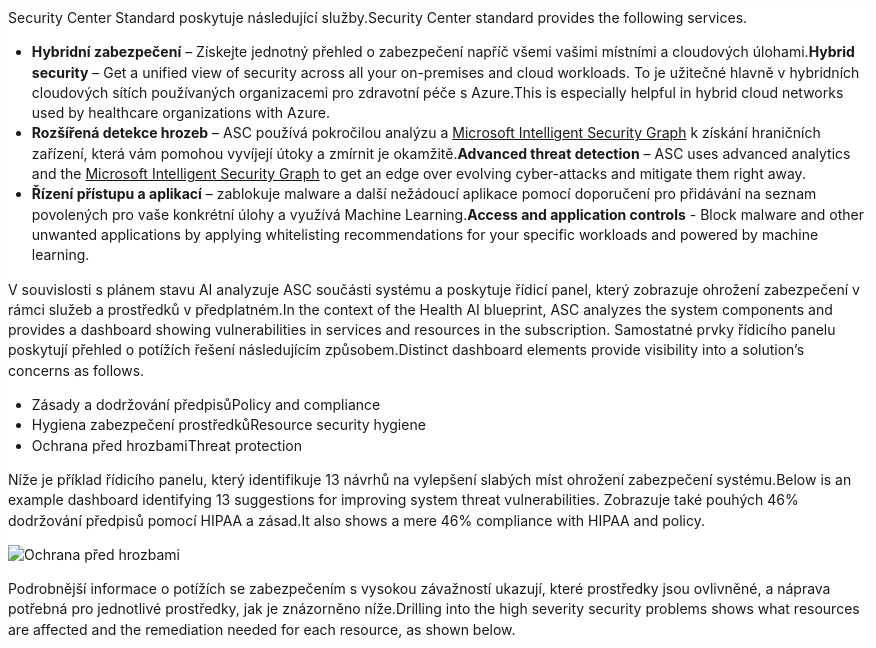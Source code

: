 <span data-ttu-id="6116c-304">Security Center Standard poskytuje následující služby.</span><span class="sxs-lookup"><span data-stu-id="6116c-304">Security Center standard provides the following services.</span></span>

- <span data-ttu-id="6116c-305">**Hybridní zabezpečení** – Získejte jednotný přehled o zabezpečení napříč všemi vašimi místními a cloudových úlohami.</span><span class="sxs-lookup"><span data-stu-id="6116c-305">**Hybrid security** – Get a unified view of security across all your on-premises and cloud workloads.</span></span> <span data-ttu-id="6116c-306">To je užitečné hlavně v hybridních cloudových sítích používaných organizacemi pro zdravotní péče s Azure.</span><span class="sxs-lookup"><span data-stu-id="6116c-306">This is especially helpful in hybrid cloud networks used by healthcare organizations with Azure.</span></span>
- <span data-ttu-id="6116c-307">**Rozšířená detekce hrozeb** – ASC používá pokročilou analýzu a [Microsoft Intelligent Security Graph](http://cloud-platform-assets.azurewebsites.net/intelligent-security-graph/?WT.mc_id=ms-docs-dastarr) k získání hraničních zařízení, která vám pomohou vyvíjejí útoky a zmírnit je okamžitě.</span><span class="sxs-lookup"><span data-stu-id="6116c-307">**Advanced threat detection** – ASC uses advanced analytics and the [Microsoft Intelligent Security Graph](http://cloud-platform-assets.azurewebsites.net/intelligent-security-graph/?WT.mc_id=ms-docs-dastarr) to get an edge over evolving cyber-attacks and mitigate them right away.</span></span>
- <span data-ttu-id="6116c-308">**Řízení přístupu a aplikací** – zablokuje malware a další nežádoucí aplikace pomocí doporučení pro přidávání na seznam povolených pro vaše konkrétní úlohy a využívá Machine Learning.</span><span class="sxs-lookup"><span data-stu-id="6116c-308">**Access and application controls** - Block malware and other unwanted applications by applying whitelisting recommendations for your specific workloads and powered by machine learning.</span></span>

<span data-ttu-id="6116c-309">V souvislosti s plánem stavu AI analyzuje ASC součásti systému a poskytuje řídicí panel, který zobrazuje ohrožení zabezpečení v rámci služeb a prostředků v předplatném.</span><span class="sxs-lookup"><span data-stu-id="6116c-309">In the context of the Health AI blueprint, ASC analyzes the system components and provides a dashboard showing vulnerabilities in services and resources in the subscription.</span></span> <span data-ttu-id="6116c-310">Samostatné prvky řídicího panelu poskytují přehled o potížích řešení následujícím způsobem.</span><span class="sxs-lookup"><span data-stu-id="6116c-310">Distinct dashboard elements provide visibility into a solution’s concerns as follows.</span></span>

- <span data-ttu-id="6116c-311">Zásady a dodržování předpisů</span><span class="sxs-lookup"><span data-stu-id="6116c-311">Policy and compliance</span></span>
- <span data-ttu-id="6116c-312">Hygiena zabezpečení prostředků</span><span class="sxs-lookup"><span data-stu-id="6116c-312">Resource security hygiene</span></span>
- <span data-ttu-id="6116c-313">Ochrana před hrozbami</span><span class="sxs-lookup"><span data-stu-id="6116c-313">Threat protection</span></span>

<span data-ttu-id="6116c-314">Níže je příklad řídicího panelu, který identifikuje 13 návrhů na vylepšení slabých míst ohrožení zabezpečení systému.</span><span class="sxs-lookup"><span data-stu-id="6116c-314">Below is an example dashboard identifying 13 suggestions for improving system threat vulnerabilities.</span></span> <span data-ttu-id="6116c-315">Zobrazuje také pouhých 46% dodržování předpisů pomocí HIPAA a zásad.</span><span class="sxs-lookup"><span data-stu-id="6116c-315">It also shows a mere 46% compliance with HIPAA and policy.</span></span>

![Ochrana před hrozbami](assets/sg-healthcare-ai-blueprint-assets/threat_protection.png)

<span data-ttu-id="6116c-317">Podrobnější informace o potížích se zabezpečením s vysokou závažností ukazují, které prostředky jsou ovlivněné, a náprava potřebná pro jednotlivé prostředky, jak je znázorněno níže.</span><span class="sxs-lookup"><span data-stu-id="6116c-317">Drilling into the high severity security problems shows what resources are affected and the remediation needed for each resource, as shown below.</span></span>
